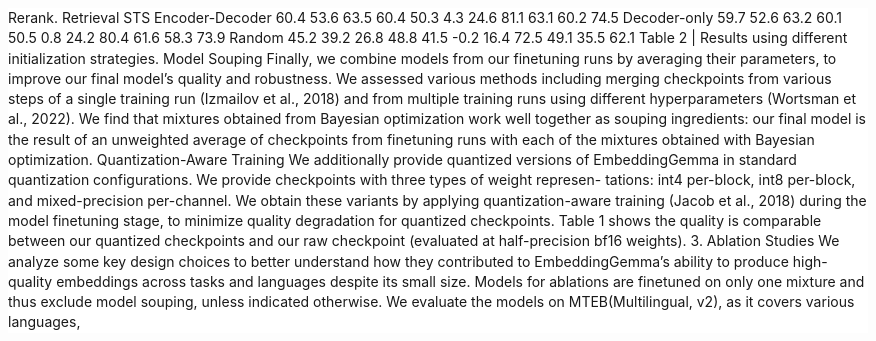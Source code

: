 Rerank.
Retrieval
STS
Encoder-Decoder
60.4
53.6
63.5
60.4
50.3
4.3
24.6
81.1
63.1
60.2
74.5
Decoder-only
59.7
52.6
63.2
60.1
50.5
0.8
24.2
80.4
61.6
58.3
73.9
Random
45.2
39.2
26.8
48.8
41.5
-0.2
16.4
72.5
49.1
35.5
62.1
Table 2 | Results using different initialization strategies.
Model Souping
Finally, we combine models from our finetuning runs by averaging their parameters,
to improve our final model’s quality and robustness. We assessed various methods including merging
checkpoints from various steps of a single training run (Izmailov et al., 2018) and from multiple
training runs using different hyperparameters (Wortsman et al., 2022). We find that mixtures obtained
from Bayesian optimization work well together as souping ingredients: our final model is the result
of an unweighted average of checkpoints from finetuning runs with each of the mixtures obtained
with Bayesian optimization.
Quantization-Aware Training
We additionally provide quantized versions of EmbeddingGemma
in standard quantization configurations. We provide checkpoints with three types of weight represen-
tations: int4 per-block, int8 per-block, and mixed-precision per-channel. We obtain these variants
by applying quantization-aware training (Jacob et al., 2018) during the model finetuning stage, to
minimize quality degradation for quantized checkpoints. Table 1 shows the quality is comparable
between our quantized checkpoints and our raw checkpoint (evaluated at half-precision bf16 weights).
3. Ablation Studies
We analyze some key design choices to better understand how they contributed to EmbeddingGemma’s
ability to produce high-quality embeddings across tasks and languages despite its small size. Models
for ablations are finetuned on only one mixture and thus exclude model souping, unless indicated
otherwise. We evaluate the models on MTEB(Multilingual, v2), as it covers various languages,